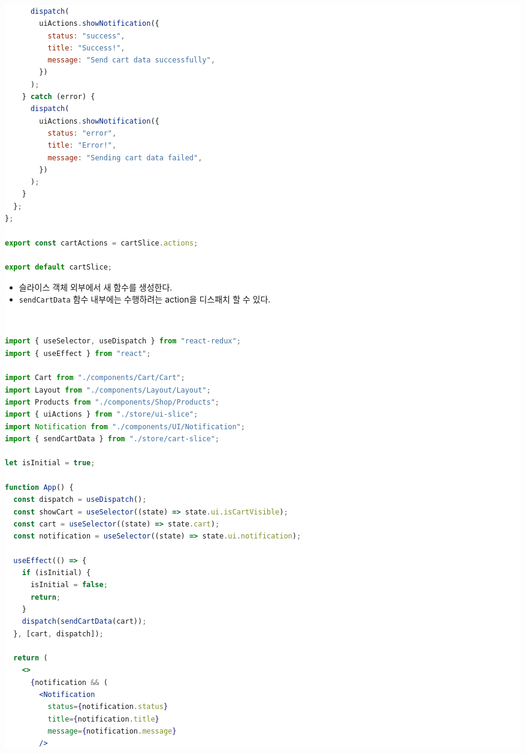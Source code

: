 ```jsx
      dispatch(
        uiActions.showNotification({
          status: "success",
          title: "Success!",
          message: "Send cart data successfully",
        })
      );
    } catch (error) {
      dispatch(
        uiActions.showNotification({
          status: "error",
          title: "Error!",
          message: "Sending cart data failed",
        })
      );
    }
  };
};

export const cartActions = cartSlice.actions;

export default cartSlice;
```

- 슬라이스 객체 외부에서 새 함수를 생성한다.
- `sendCartData` 함수 내부에는 수행하려는 action을 디스패치 할 수 있다.

<br />

```jsx
import { useSelector, useDispatch } from "react-redux";
import { useEffect } from "react";

import Cart from "./components/Cart/Cart";
import Layout from "./components/Layout/Layout";
import Products from "./components/Shop/Products";
import { uiActions } from "./store/ui-slice";
import Notification from "./components/UI/Notification";
import { sendCartData } from "./store/cart-slice";

let isInitial = true;

function App() {
  const dispatch = useDispatch();
  const showCart = useSelector((state) => state.ui.isCartVisible);
  const cart = useSelector((state) => state.cart);
  const notification = useSelector((state) => state.ui.notification);

  useEffect(() => {
    if (isInitial) {
      isInitial = false;
      return;
    }
    dispatch(sendCartData(cart));
  }, [cart, dispatch]);

  return (
    <>
      {notification && (
        <Notification
          status={notification.status}
          title={notification.title}
          message={notification.message}
        />
```